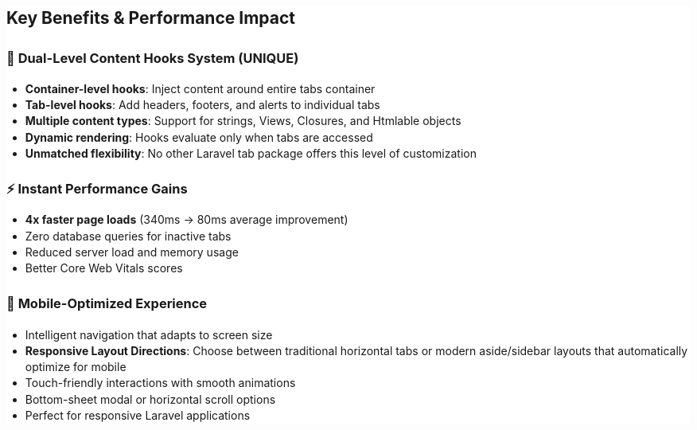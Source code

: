 ## Key Benefits & Performance Impact

### 🎯 **Dual-Level Content Hooks System (UNIQUE)**
- **Container-level hooks**: Inject content around entire tabs container
- **Tab-level hooks**: Add headers, footers, and alerts to individual tabs
- **Multiple content types**: Support for strings, Views, Closures, and Htmlable objects
- **Dynamic rendering**: Hooks evaluate only when tabs are accessed
- **Unmatched flexibility**: No other Laravel tab package offers this level of customization

### ⚡ **Instant Performance Gains**
- **4x faster page loads** (340ms → 80ms average improvement)
- Zero database queries for inactive tabs
- Reduced server load and memory usage
- Better Core Web Vitals scores

### 📱 **Mobile-Optimized Experience**
- Intelligent navigation that adapts to screen size
- **Responsive Layout Directions**: Choose between traditional horizontal tabs or modern aside/sidebar layouts that automatically optimize for mobile
- Touch-friendly interactions with smooth animations
- Bottom-sheet modal or horizontal scroll options
- Perfect for responsive Laravel applications

<div align="center">